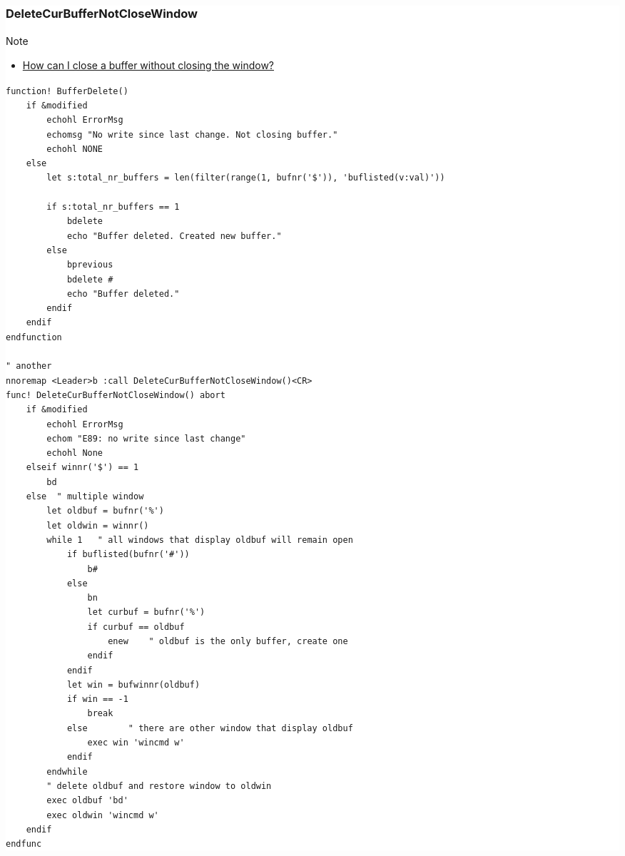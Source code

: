 ### DeleteCurBufferNotCloseWindow

> [!NOTE]
> - [How can I close a buffer without closing the window?](https://stackoverflow.com/a/5179609/2940319)

```vim
function! BufferDelete()
    if &modified
        echohl ErrorMsg
        echomsg "No write since last change. Not closing buffer."
        echohl NONE
    else
        let s:total_nr_buffers = len(filter(range(1, bufnr('$')), 'buflisted(v:val)'))

        if s:total_nr_buffers == 1
            bdelete
            echo "Buffer deleted. Created new buffer."
        else
            bprevious
            bdelete #
            echo "Buffer deleted."
        endif
    endif
endfunction

" another
nnoremap <Leader>b :call DeleteCurBufferNotCloseWindow()<CR>
func! DeleteCurBufferNotCloseWindow() abort
    if &modified
        echohl ErrorMsg
        echom "E89: no write since last change"
        echohl None
    elseif winnr('$') == 1
        bd
    else  " multiple window
        let oldbuf = bufnr('%')
        let oldwin = winnr()
        while 1   " all windows that display oldbuf will remain open
            if buflisted(bufnr('#'))
                b#
            else
                bn
                let curbuf = bufnr('%')
                if curbuf == oldbuf
                    enew    " oldbuf is the only buffer, create one
                endif
            endif
            let win = bufwinnr(oldbuf)
            if win == -1
                break
            else        " there are other window that display oldbuf
                exec win 'wincmd w'
            endif
        endwhile
        " delete oldbuf and restore window to oldwin
        exec oldbuf 'bd'
        exec oldwin 'wincmd w'
    endif
endfunc
```
